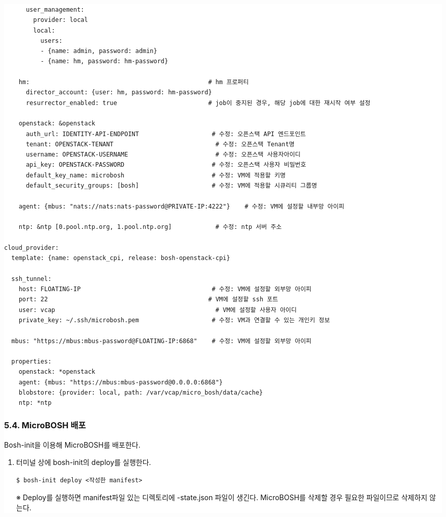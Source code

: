    ```text
         user_management:
           provider: local
           local:
             users:
             - {name: admin, password: admin}
             - {name: hm, password: hm-password}

       hm:                                                 # hm 프로퍼티
         director_account: {user: hm, password: hm-password}
         resurrector_enabled: true                         # job이 중지된 경우, 해당 job에 대한 재시작 여부 설정

       openstack: &openstack
         auth_url: IDENTITY-API-ENDPOINT                    # 수정: 오픈스택 API 엔드포인트
         tenant: OPENSTACK-TENANT                            # 수정: 오픈스택 Tenant명
         username: OPENSTACK-USERNAME                        # 수정: 오픈스택 사용자아이디
         api_key: OPENSTACK-PASSWORD                        # 수정: 오픈스택 사용자 비밀번호
         default_key_name: microbosh                        # 수정: VM에 적용할 키명
         default_security_groups: [bosh]                    # 수정: VM에 적용할 시큐리티 그룹명

       agent: {mbus: "nats://nats:nats-password@PRIVATE-IP:4222"}    # 수정: VM에 설정할 내부망 아이피

       ntp: &ntp [0.pool.ntp.org, 1.pool.ntp.org]            # 수정: ntp 서버 주소

   cloud_provider:
     template: {name: openstack_cpi, release: bosh-openstack-cpi}

     ssh_tunnel:
       host: FLOATING-IP                                    # 수정: VM에 설정할 외부망 아이피
       port: 22                                            # VM에 설정할 ssh 포트
       user: vcap                                            # VM에 설정할 사용자 아이디
       private_key: ~/.ssh/microbosh.pem                    # 수정: VM과 연결할 수 있는 개인키 정보

     mbus: "https://mbus:mbus-password@FLOATING-IP:6868"    # 수정: VM에 설정할 외부망 아이피

     properties:
       openstack: *openstack
       agent: {mbus: "https://mbus:mbus-password@0.0.0.0:6868"}
       blobstore: {provider: local, path: /var/vcap/micro_bosh/data/cache}
       ntp: *ntp
   ```

### 5.4.  MicroBOSH 배포

Bosh-init을 이용해 MicroBOSH를 배포한다.

1. 터미널 상에 bosh-init의 deploy를 실행한다.

   ```text
   $ bosh-init deploy <작성한 manifest>
   ```

   ※ Deploy를 실행하면 manifest파일 있는 디렉토리에 -state.json 파일이 생긴다. MicroBOSH를 삭제할 경우 필요한 파일이므로 삭제하지 않는다.
